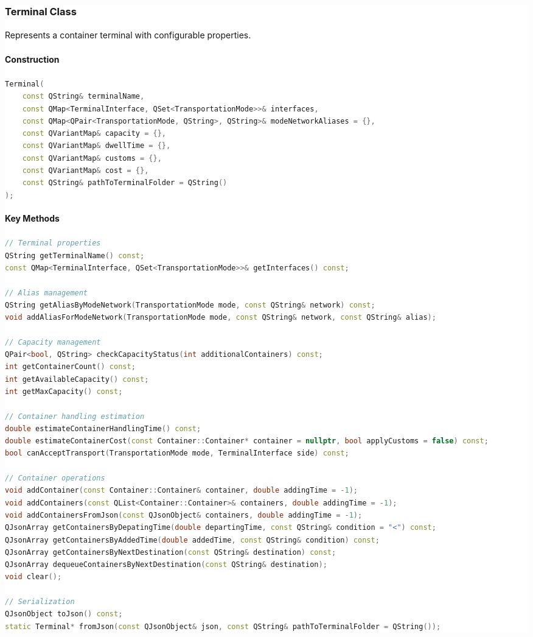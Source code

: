
### Terminal Class

Represents a container terminal with configurable properties.

#### Construction

```cpp
Terminal(
    const QString& terminalName,
    const QMap<TerminalInterface, QSet<TransportationMode>>& interfaces,
    const QMap<QPair<TransportationMode, QString>, QString>& modeNetworkAliases = {},
    const QVariantMap& capacity = {},
    const QVariantMap& dwellTime = {},
    const QVariantMap& customs = {},
    const QVariantMap& cost = {},
    const QString& pathToTerminalFolder = QString()
);
```

#### Key Methods

```cpp
// Terminal properties
QString getTerminalName() const;
const QMap<TerminalInterface, QSet<TransportationMode>>& getInterfaces() const;

// Alias management
QString getAliasByModeNetwork(TransportationMode mode, const QString& network) const;
void addAliasForModeNetwork(TransportationMode mode, const QString& network, const QString& alias);

// Capacity management
QPair<bool, QString> checkCapacityStatus(int additionalContainers) const;
int getContainerCount() const;
int getAvailableCapacity() const;
int getMaxCapacity() const;

// Container handling estimation
double estimateContainerHandlingTime() const;
double estimateContainerCost(const Container::Container* container = nullptr, bool applyCustoms = false) const;
bool canAcceptTransport(TransportationMode mode, TerminalInterface side) const;

// Container operations
void addContainer(const Container::Container& container, double addingTime = -1);
void addContainers(const QList<Container::Container>& containers, double addingTime = -1);
void addContainersFromJson(const QJsonObject& containers, double addingTime = -1);
QJsonArray getContainersByDepatingTime(double departingTime, const QString& condition = "<") const;
QJsonArray getContainersByAddedTime(double addedTime, const QString& condition) const;
QJsonArray getContainersByNextDestination(const QString& destination) const;
QJsonArray dequeueContainersByNextDestination(const QString& destination);
void clear();

// Serialization
QJsonObject toJson() const;
static Terminal* fromJson(const QJsonObject& json, const QString& pathToTerminalFolder = QString());
```
